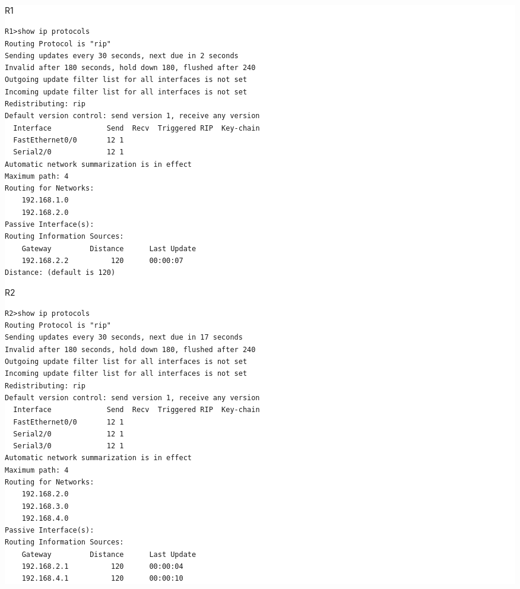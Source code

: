 R1

~~~
R1>show ip protocols
Routing Protocol is "rip"
Sending updates every 30 seconds, next due in 2 seconds
Invalid after 180 seconds, hold down 180, flushed after 240
Outgoing update filter list for all interfaces is not set
Incoming update filter list for all interfaces is not set
Redistributing: rip
Default version control: send version 1, receive any version
  Interface             Send  Recv  Triggered RIP  Key-chain
  FastEthernet0/0       12 1
  Serial2/0             12 1
Automatic network summarization is in effect
Maximum path: 4
Routing for Networks:
	192.168.1.0
	192.168.2.0
Passive Interface(s):
Routing Information Sources:
	Gateway         Distance      Last Update
	192.168.2.2          120      00:00:07
Distance: (default is 120)
~~~


R2

~~~
R2>show ip protocols
Routing Protocol is "rip"
Sending updates every 30 seconds, next due in 17 seconds
Invalid after 180 seconds, hold down 180, flushed after 240
Outgoing update filter list for all interfaces is not set
Incoming update filter list for all interfaces is not set
Redistributing: rip
Default version control: send version 1, receive any version
  Interface             Send  Recv  Triggered RIP  Key-chain
  FastEthernet0/0       12 1
  Serial2/0             12 1
  Serial3/0             12 1
Automatic network summarization is in effect
Maximum path: 4
Routing for Networks:
	192.168.2.0
	192.168.3.0
	192.168.4.0
Passive Interface(s):
Routing Information Sources:
	Gateway         Distance      Last Update
	192.168.2.1          120      00:00:04
	192.168.4.1          120      00:00:10
~~~
